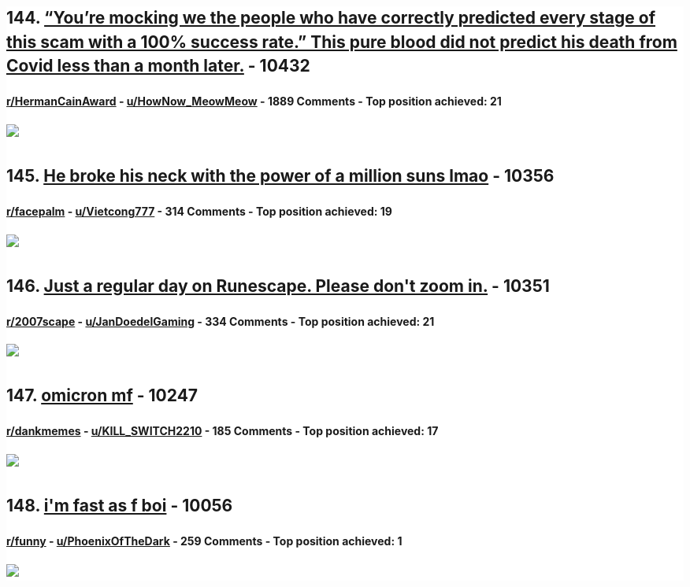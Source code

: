 ## 144. [“You’re mocking we the people who have correctly predicted every stage of this scam with a 100% success rate.” This pure blood did not predict his death from Covid less than a month later.](http://reddit.com/r/HermanCainAward/comments/r4ynuj/youre_mocking_we_the_people_who_have_correctly/) - 10432
#### [r/HermanCainAward](http://reddit.com/r/HermanCainAward) - [u/HowNow_MeowMeow](http://reddit.com/u/HowNow_MeowMeow) - 1889 Comments - Top position achieved: 21

<a href="https://www.reddit.com/gallery/r4ynuj"><img src="https://b.thumbs.redditmedia.com/gf_kaaw6YVZ11q8TlL7A5sFS4a9RFRALqGfonh-LXxE.jpg"></img></a>

## 145. [He broke his neck with the power of a million suns lmao](http://reddit.com/r/facepalm/comments/r4pp46/he_broke_his_neck_with_the_power_of_a_million/) - 10356
#### [r/facepalm](http://reddit.com/r/facepalm) - [u/Vietcong777](http://reddit.com/u/Vietcong777) - 314 Comments - Top position achieved: 19

<a href="https://v.redd.it/yflmklufdh281"><img src="https://a.thumbs.redditmedia.com/kfwHgp3PC5U1fynpg6niDgz8QzaleuFLQck96k3ylO4.jpg"></img></a>

## 146. [Just a regular day on Runescape. Please don't zoom in.](http://reddit.com/r/2007scape/comments/r4vvjs/just_a_regular_day_on_runescape_please_dont_zoom/) - 10351
#### [r/2007scape](http://reddit.com/r/2007scape) - [u/JanDoedelGaming](http://reddit.com/u/JanDoedelGaming) - 334 Comments - Top position achieved: 21

<a href="https://i.redd.it/x0jd7r01ej281.png"><img src="https://b.thumbs.redditmedia.com/ZVp1wjX1RCkoKih5BTOnl7tpQKNvy3KaCCSx-h-2alg.jpg"></img></a>

## 147. [omicron mf](http://reddit.com/r/dankmemes/comments/r52uoq/omicron_mf/) - 10247
#### [r/dankmemes](http://reddit.com/r/dankmemes) - [u/KILL_SWITCH2210](http://reddit.com/u/KILL_SWITCH2210) - 185 Comments - Top position achieved: 17

<a href="https://i.redd.it/7qb9ml4x0l281.gif"><img src="https://b.thumbs.redditmedia.com/S5YwE9u4O4BvVD-Dc2iSXZwuK8fOUWYznPPQq7bvZRU.jpg"></img></a>

## 148. [i'm fast as f boi](http://reddit.com/r/funny/comments/r4umr1/im_fast_as_f_boi/) - 10056
#### [r/funny](http://reddit.com/r/funny) - [u/PhoenixOfTheDark](http://reddit.com/u/PhoenixOfTheDark) - 259 Comments - Top position achieved: 1

<a href="https://v.redd.it/qrxhi0md1j281"><img src="https://b.thumbs.redditmedia.com/44efK8xIjQr9LONIkNqoNB145dr8JQxoHM4J4kfcuQU.jpg"></img></a>
